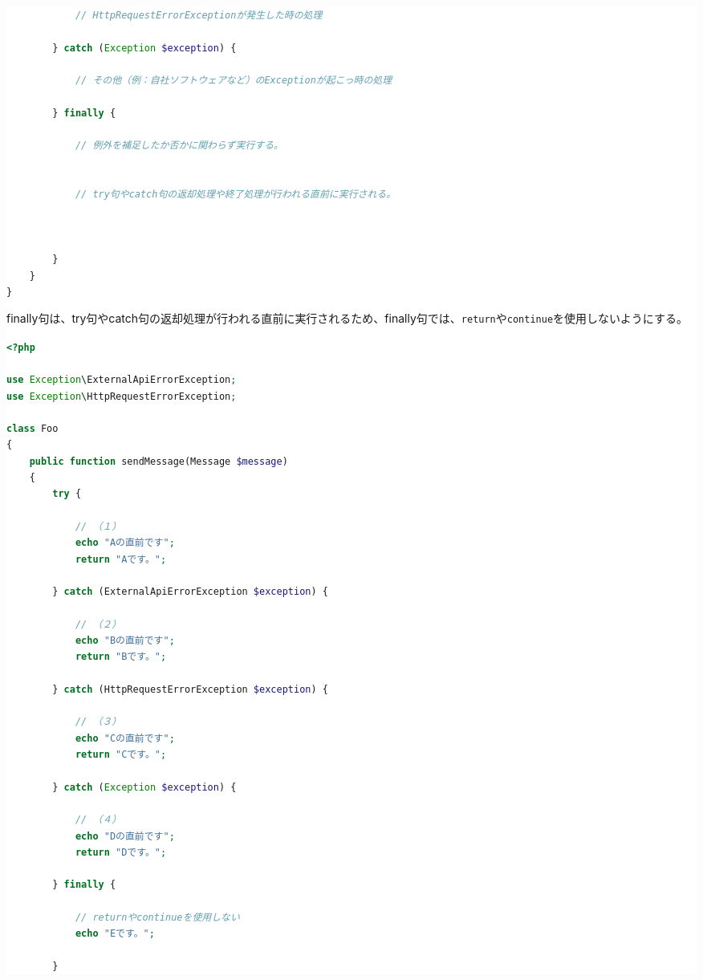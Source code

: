 ```php
            // HttpRequestErrorExceptionが発生した時の処理

        } catch (Exception $exception) {

            // その他（例：自社ソフトウェアなど）のExceptionが起こっ時の処理

        } finally {

            // 例外を補足したか否かに関わらず実行する。


            // try句やcatch句の返却処理や終了処理が行われる直前に実行される。



        }
    }
}

```

finally句は、try句やcatch句の返却処理が行われる直前に実行されるため、finally句では、```return```や```continue```を使用しないようにする。



```php
<?php

use Exception\ExternalApiErrorException;
use Exception\HttpRequestErrorException;

class Foo
{
    public function sendMessage(Message $message)
    {
        try {

            // （１）
            echo "Aの直前です";
            return "Aです。";
            
        } catch (ExternalApiErrorException $exception) {

            // （２）
            echo "Bの直前です";
            return "Bです。";
            
        } catch (HttpRequestErrorException $exception) {

            // （３）
            echo "Cの直前です";
            return "Cです。";
            
        } catch (Exception $exception) {

            // （４）
            echo "Dの直前です";
            return "Dです。";
            
        } finally {

            // returnやcontinueを使用しない
            echo "Eです。";

        }
```